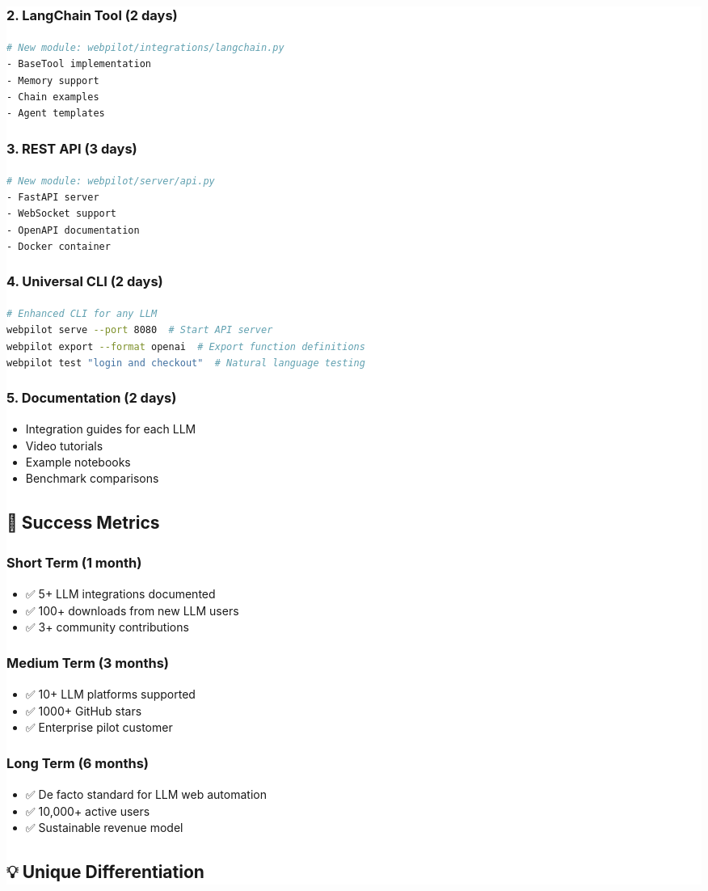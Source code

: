 ### 2. **LangChain Tool** (2 days)
```bash
# New module: webpilot/integrations/langchain.py
- BaseTool implementation
- Memory support
- Chain examples
- Agent templates
```

### 3. **REST API** (3 days)
```bash
# New module: webpilot/server/api.py
- FastAPI server
- WebSocket support
- OpenAPI documentation
- Docker container
```

### 4. **Universal CLI** (2 days)
```bash
# Enhanced CLI for any LLM
webpilot serve --port 8080  # Start API server
webpilot export --format openai  # Export function definitions
webpilot test "login and checkout"  # Natural language testing
```

### 5. **Documentation** (2 days)
- Integration guides for each LLM
- Video tutorials
- Example notebooks
- Benchmark comparisons

## 🎯 Success Metrics

### Short Term (1 month)
- ✅ 5+ LLM integrations documented
- ✅ 100+ downloads from new LLM users
- ✅ 3+ community contributions

### Medium Term (3 months)
- ✅ 10+ LLM platforms supported
- ✅ 1000+ GitHub stars
- ✅ Enterprise pilot customer

### Long Term (6 months)
- ✅ De facto standard for LLM web automation
- ✅ 10,000+ active users
- ✅ Sustainable revenue model

## 💡 Unique Differentiation
